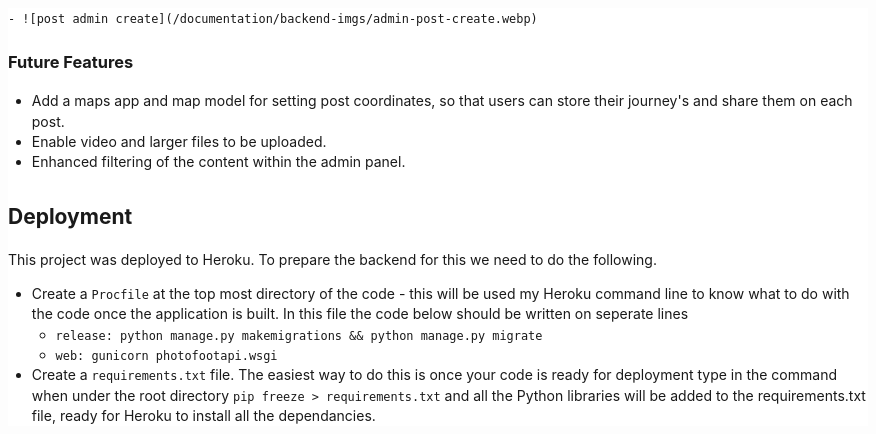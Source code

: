     - ![post admin create](/documentation/backend-imgs/admin-post-create.webp)

### Future Features <a name="be-future"></a>
- Add a maps app and map model for setting post coordinates, so that users can store their journey's and share them on each post.
- Enable video and larger files to be uploaded.
- Enhanced filtering of the content within the admin panel.

## Deployment <a name="deploy"></a>

This project was deployed to Heroku. To prepare the backend for this we need to do the following.
- Create a `Procfile` at the top most directory of the code - this will be used my Heroku command line to know what to do with the code once the application is built. In this file the code below should be written on seperate lines
  - `release: python manage.py makemigrations && python manage.py migrate`
  - `web: gunicorn photofootapi.wsgi`
- Create a `requirements.txt` file. The easiest way to do this is once your code is ready for deployment type in the command when under the root directory `pip freeze > requirements.txt` and all the Python libraries will be added to the requirements.txt file, ready for Heroku to install all the dependancies.